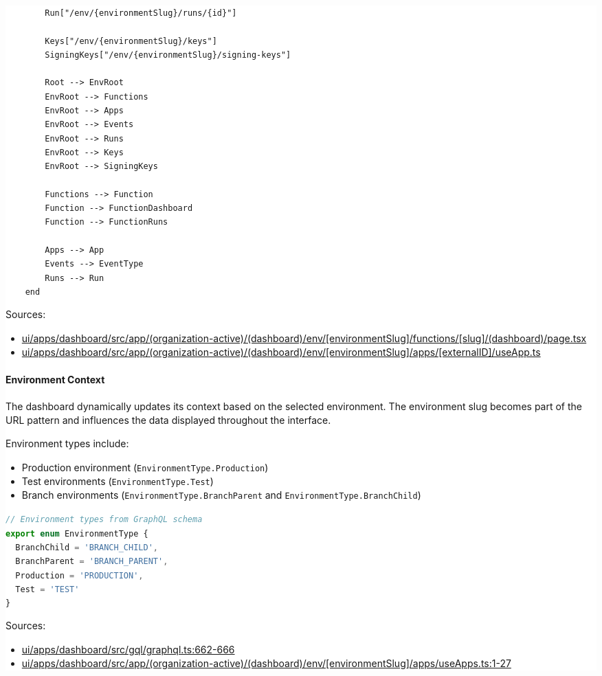 ```mermaid
        Run["/env/{environmentSlug}/runs/{id}"]
        
        Keys["/env/{environmentSlug}/keys"]
        SigningKeys["/env/{environmentSlug}/signing-keys"]
        
        Root --> EnvRoot
        EnvRoot --> Functions
        EnvRoot --> Apps
        EnvRoot --> Events
        EnvRoot --> Runs
        EnvRoot --> Keys
        EnvRoot --> SigningKeys
        
        Functions --> Function
        Function --> FunctionDashboard
        Function --> FunctionRuns
        
        Apps --> App
        Events --> EventType
        Runs --> Run
    end
```

Sources:
- [ui/apps/dashboard/src/app/(organization-active)/(dashboard)/env/[environmentSlug]/functions/[slug]/(dashboard)/page.tsx](ui/apps/dashboard/src/app/(organization-active)/(dashboard)/env/[environmentSlug]/functions/[slug]/(dashboard)/page.tsx)
- [ui/apps/dashboard/src/app/(organization-active)/(dashboard)/env/[environmentSlug]/apps/[externalID]/useApp.ts](ui/apps/dashboard/src/app/(organization-active)/(dashboard)/env/[environmentSlug]/apps/[externalID]/useApp.ts)

#### Environment Context

The dashboard dynamically updates its context based on the selected environment. The environment slug becomes part of the URL pattern and influences the data displayed throughout the interface.

Environment types include:
- Production environment (`EnvironmentType.Production`)
- Test environments (`EnvironmentType.Test`)
- Branch environments (`EnvironmentType.BranchParent` and `EnvironmentType.BranchChild`)

```typescript
// Environment types from GraphQL schema
export enum EnvironmentType {
  BranchChild = 'BRANCH_CHILD',
  BranchParent = 'BRANCH_PARENT',
  Production = 'PRODUCTION',
  Test = 'TEST'
}
```

Sources:
- [ui/apps/dashboard/src/gql/graphql.ts:662-666](ui/apps/dashboard/src/gql/graphql.ts:662-666)
- [ui/apps/dashboard/src/app/(organization-active)/(dashboard)/env/[environmentSlug]/apps/useApps.ts:1-27](ui/apps/dashboard/src/app/(organization-active)/(dashboard)/env/[environmentSlug]/apps/useApps.ts:1-27)

